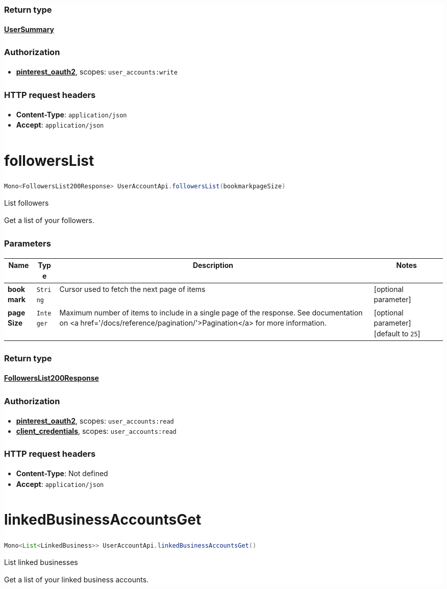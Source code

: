 
### Return type
[**UserSummary**](UserSummary.md)

### Authorization
* **[pinterest_oauth2](auth.md#pinterest_oauth2)**, scopes: `user_accounts:write`

### HTTP request headers
 - **Content-Type**: `application/json`
 - **Accept**: `application/json`

<a id="followersList"></a>
# **followersList**
```java
Mono<FollowersList200Response> UserAccountApi.followersList(bookmarkpageSize)
```

List followers

Get a list of your followers.

### Parameters
| Name | Type | Description  | Notes |
|------------- | ------------- | ------------- | -------------|
| **bookmark** | `String`| Cursor used to fetch the next page of items | [optional parameter] |
| **pageSize** | `Integer`| Maximum number of items to include in a single page of the response. See documentation on &lt;a href&#x3D;&#39;/docs/reference/pagination/&#39;&gt;Pagination&lt;/a&gt; for more information. | [optional parameter] [default to `25`] |


### Return type
[**FollowersList200Response**](FollowersList200Response.md)

### Authorization
* **[pinterest_oauth2](auth.md#pinterest_oauth2)**, scopes: `user_accounts:read`
* **[client_credentials](auth.md#client_credentials)**, scopes: `user_accounts:read`

### HTTP request headers
 - **Content-Type**: Not defined
 - **Accept**: `application/json`

<a id="linkedBusinessAccountsGet"></a>
# **linkedBusinessAccountsGet**
```java
Mono<List<LinkedBusiness>> UserAccountApi.linkedBusinessAccountsGet()
```

List linked businesses

Get a list of your linked business accounts.
